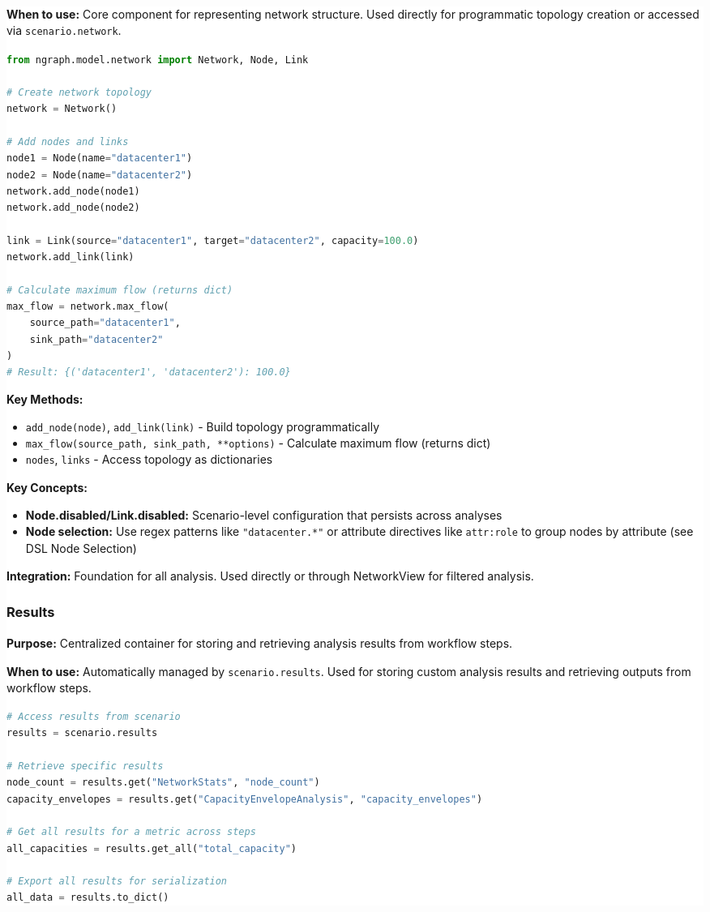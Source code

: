 **When to use:** Core component for representing network structure. Used directly for programmatic topology creation or accessed via `scenario.network`.

```python
from ngraph.model.network import Network, Node, Link

# Create network topology
network = Network()

# Add nodes and links
node1 = Node(name="datacenter1")
node2 = Node(name="datacenter2")
network.add_node(node1)
network.add_node(node2)

link = Link(source="datacenter1", target="datacenter2", capacity=100.0)
network.add_link(link)

# Calculate maximum flow (returns dict)
max_flow = network.max_flow(
    source_path="datacenter1",
    sink_path="datacenter2"
)
# Result: {('datacenter1', 'datacenter2'): 100.0}
```

**Key Methods:**

- `add_node(node)`, `add_link(link)` - Build topology programmatically
- `max_flow(source_path, sink_path, **options)` - Calculate maximum flow (returns dict)
- `nodes`, `links` - Access topology as dictionaries

**Key Concepts:**

- **Node.disabled/Link.disabled:** Scenario-level configuration that persists across analyses
- **Node selection:** Use regex patterns like `"datacenter.*"` or attribute directives like `attr:role` to group nodes by attribute (see DSL Node Selection)

**Integration:** Foundation for all analysis. Used directly or through NetworkView for filtered analysis.

### Results

**Purpose:** Centralized container for storing and retrieving analysis results from workflow steps.

**When to use:** Automatically managed by `scenario.results`. Used for storing custom analysis results and retrieving outputs from workflow steps.

```python
# Access results from scenario
results = scenario.results

# Retrieve specific results
node_count = results.get("NetworkStats", "node_count")
capacity_envelopes = results.get("CapacityEnvelopeAnalysis", "capacity_envelopes")

# Get all results for a metric across steps
all_capacities = results.get_all("total_capacity")

# Export all results for serialization
all_data = results.to_dict()
```
